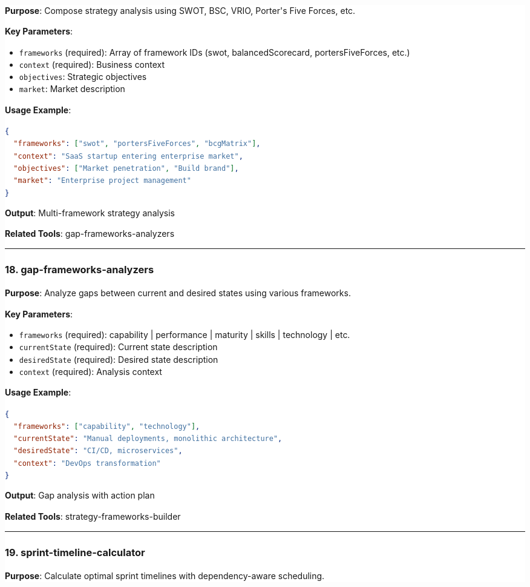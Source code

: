 **Purpose**: Compose strategy analysis using SWOT, BSC, VRIO, Porter's Five Forces, etc.

**Key Parameters**:

- `frameworks` (required): Array of framework IDs (swot, balancedScorecard, portersFiveForces, etc.)
- `context` (required): Business context
- `objectives`: Strategic objectives
- `market`: Market description

**Usage Example**:

```json
{
  "frameworks": ["swot", "portersFiveForces", "bcgMatrix"],
  "context": "SaaS startup entering enterprise market",
  "objectives": ["Market penetration", "Build brand"],
  "market": "Enterprise project management"
}
```

**Output**: Multi-framework strategy analysis

**Related Tools**: gap-frameworks-analyzers

---

### 18. gap-frameworks-analyzers

**Purpose**: Analyze gaps between current and desired states using various frameworks.

**Key Parameters**:

- `frameworks` (required): capability | performance | maturity | skills | technology | etc.
- `currentState` (required): Current state description
- `desiredState` (required): Desired state description
- `context` (required): Analysis context

**Usage Example**:

```json
{
  "frameworks": ["capability", "technology"],
  "currentState": "Manual deployments, monolithic architecture",
  "desiredState": "CI/CD, microservices",
  "context": "DevOps transformation"
}
```

**Output**: Gap analysis with action plan

**Related Tools**: strategy-frameworks-builder

---

### 19. sprint-timeline-calculator

**Purpose**: Calculate optimal sprint timelines with dependency-aware scheduling.
